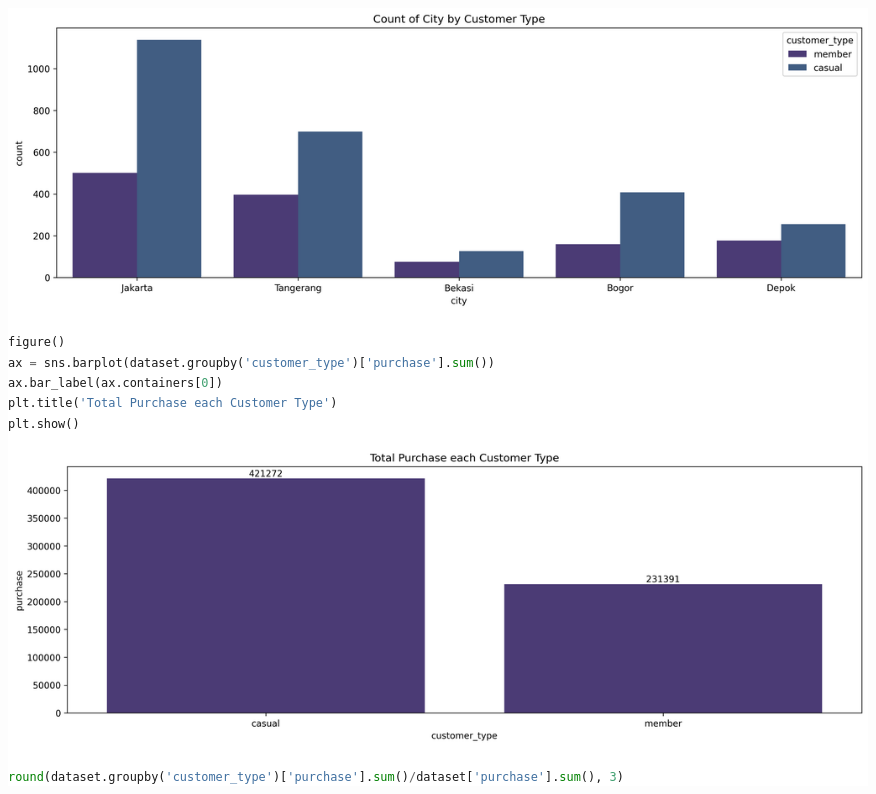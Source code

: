 
    
![png](output_36_0.png)
    



```python
figure()
ax = sns.barplot(dataset.groupby('customer_type')['purchase'].sum())
ax.bar_label(ax.containers[0])
plt.title('Total Purchase each Customer Type')
plt.show()
```


    
![png](output_37_0.png)
    



```python
round(dataset.groupby('customer_type')['purchase'].sum()/dataset['purchase'].sum(), 3)
```

